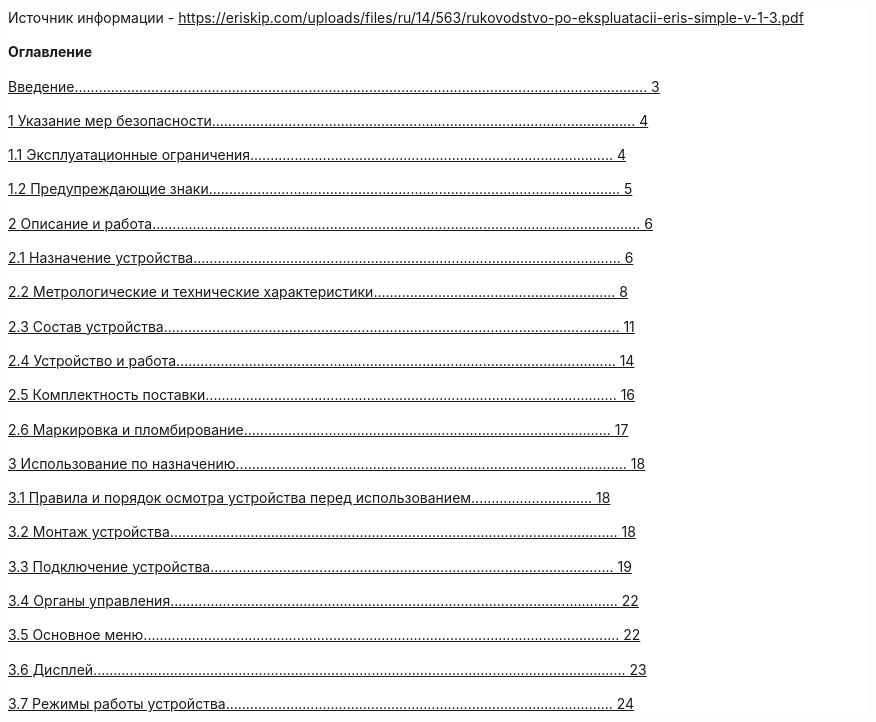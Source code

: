 Источник информации - https://eriskip.com/uploads/files/ru/14/563/rukovodstvo-po-ekspluatacii-eris-simple-v-1-3.pdf


**Оглавление**

[Введение.............................................................................................................................................. 3](#_Toc110589) 

[1 Указание мер безопасности......................................................................................................... 4](#_Toc110590) 

[1.1 Эксплуатационные ограничения.......................................................................................... 4](#_Toc110591) 

[1.2 Предупреждающие знаки...................................................................................................... 5](#_Toc110592) 

[2 Описание и работа......................................................................................................................... 6](#_Toc110593) 

[2.1 Назначение устройства.......................................................................................................... 6](#_Toc110594) 

[2.2 Метрологические и технические характеристики............................................................ 8](#_Toc110595) 

[2.3 Состав устройства................................................................................................................. 11](#_Toc110596) 

[2.4 Устройство и работа............................................................................................................. 14](#_Toc110597) 

[2.5 Комплектность поставки...................................................................................................... 16](#_Toc110598) 

[2.6 Маркировка и пломбирование........................................................................................... 17](#_Toc110599) 

[3 Использование по назначению................................................................................................. 18](#_Toc110600) 

[3.1 Правила и порядок осмотра устройства перед использованием.............................. 18](#_Toc110601) 

[3.2 Монтаж устройства............................................................................................................... 18](#_Toc110602) 

[3.3 Подключение устройства.................................................................................................... 19](#_Toc110603) 

[3.4 Органы управления............................................................................................................... 22](#_Toc110604) 

[3.5 Основное меню...................................................................................................................... 22](#_Toc110605) 

[3.6 Дисплей.................................................................................................................................... 23](#_Toc110606) 

[3.7 Режимы работы устройства................................................................................................ 24](#_Toc110607) 
